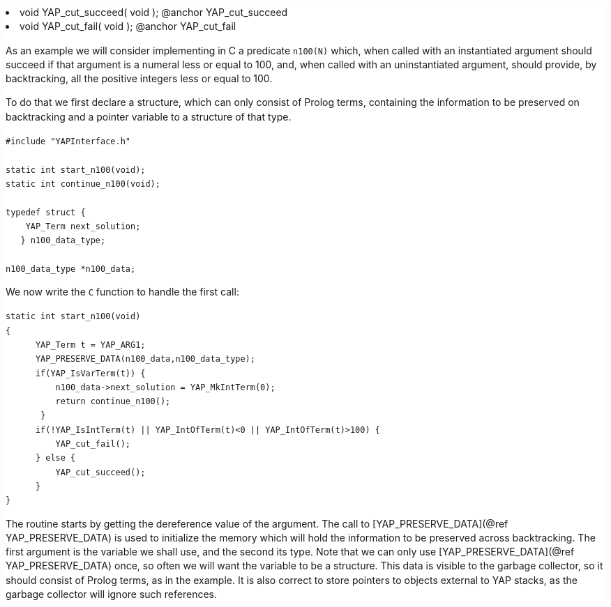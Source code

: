 </li>
 <li>void YAP_cut_succeed( void ); @anchor YAP_cut_succeed


</li>
 <li>void YAP_cut_fail( void ); @anchor YAP_cut_fail


</li>
</ul>

As an example we will consider implementing in C a predicate `n100(N)`
which, when called with an instantiated argument should succeed if that
argument is a numeral less or equal to 100, and, when called with an
uninstantiated argument, should provide, by backtracking, all the positive
integers less or equal to 100.

To do that we first declare a structure, which can only consist
of Prolog terms, containing the information to be preserved on backtracking
and a pointer variable to a structure of that type.

```
#include "YAPInterface.h"

static int start_n100(void);
static int continue_n100(void);

typedef struct {
    YAP_Term next_solution;
   } n100_data_type;

n100_data_type *n100_data;
```

We now write the `C` function to handle the first call:

```
static int start_n100(void)
{
      YAP_Term t = YAP_ARG1;
      YAP_PRESERVE_DATA(n100_data,n100_data_type);
      if(YAP_IsVarTerm(t)) {
          n100_data->next_solution = YAP_MkIntTerm(0);
          return continue_n100();
       }
      if(!YAP_IsIntTerm(t) || YAP_IntOfTerm(t)<0 || YAP_IntOfTerm(t)>100) {
          YAP_cut_fail();
      } else {
          YAP_cut_succeed();
      }
}

```

The routine starts by getting the dereference value of the argument.
The call to [YAP_PRESERVE_DATA](@ref YAP_PRESERVE_DATA) is used to initialize
the memory
which will hold the information to be preserved across
backtracking. The first argument is the variable we shall use, and the
second its type. Note that we can only use [YAP_PRESERVE_DATA](@ref
YAP_PRESERVE_DATA)
once, so often we will want the variable to be a structure. This data
is visible to the garbage collector, so it should consist of Prolog
terms, as in the example. It is also correct to store pointers to
objects external to YAP stacks, as the garbage collector will ignore
such references.
